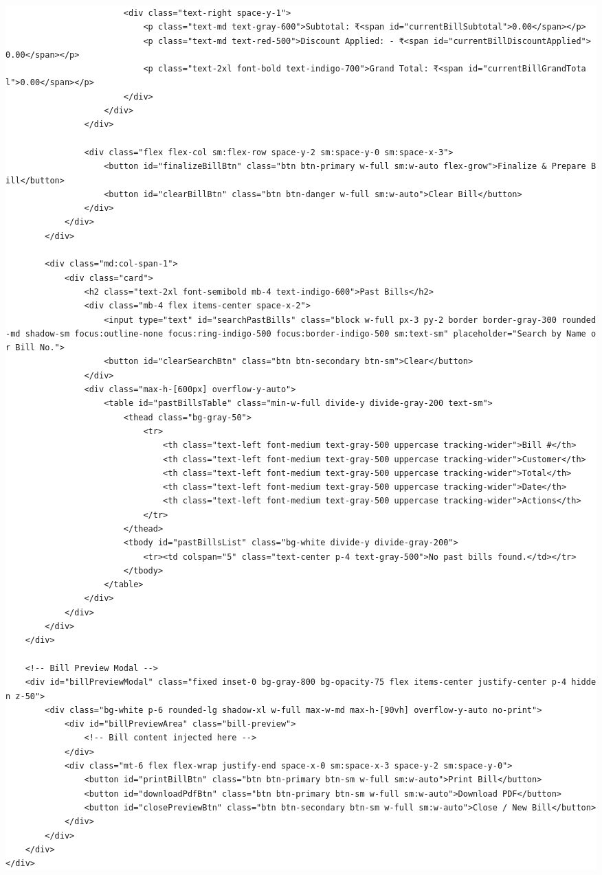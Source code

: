                             <div class="text-right space-y-1">
                                <p class="text-md text-gray-600">Subtotal: ₹<span id="currentBillSubtotal">0.00</span></p>
                                <p class="text-md text-red-500">Discount Applied: - ₹<span id="currentBillDiscountApplied">0.00</span></p>
                                <p class="text-2xl font-bold text-indigo-700">Grand Total: ₹<span id="currentBillGrandTotal">0.00</span></p>
                            </div>
                        </div>
                    </div>

                    <div class="flex flex-col sm:flex-row space-y-2 sm:space-y-0 sm:space-x-3">
                        <button id="finalizeBillBtn" class="btn btn-primary w-full sm:w-auto flex-grow">Finalize & Prepare Bill</button>
                        <button id="clearBillBtn" class="btn btn-danger w-full sm:w-auto">Clear Bill</button>
                    </div>
                </div>
            </div>

            <div class="md:col-span-1">
                <div class="card">
                    <h2 class="text-2xl font-semibold mb-4 text-indigo-600">Past Bills</h2>
                    <div class="mb-4 flex items-center space-x-2">
                        <input type="text" id="searchPastBills" class="block w-full px-3 py-2 border border-gray-300 rounded-md shadow-sm focus:outline-none focus:ring-indigo-500 focus:border-indigo-500 sm:text-sm" placeholder="Search by Name or Bill No.">
                        <button id="clearSearchBtn" class="btn btn-secondary btn-sm">Clear</button>
                    </div>
                    <div class="max-h-[600px] overflow-y-auto">
                        <table id="pastBillsTable" class="min-w-full divide-y divide-gray-200 text-sm">
                            <thead class="bg-gray-50">
                                <tr>
                                    <th class="text-left font-medium text-gray-500 uppercase tracking-wider">Bill #</th>
                                    <th class="text-left font-medium text-gray-500 uppercase tracking-wider">Customer</th>
                                    <th class="text-left font-medium text-gray-500 uppercase tracking-wider">Total</th>
                                    <th class="text-left font-medium text-gray-500 uppercase tracking-wider">Date</th>
                                    <th class="text-left font-medium text-gray-500 uppercase tracking-wider">Actions</th>
                                </tr>
                            </thead>
                            <tbody id="pastBillsList" class="bg-white divide-y divide-gray-200">
                                <tr><td colspan="5" class="text-center p-4 text-gray-500">No past bills found.</td></tr>
                            </tbody>
                        </table>
                    </div>
                </div>
            </div>
        </div>

        <!-- Bill Preview Modal -->
        <div id="billPreviewModal" class="fixed inset-0 bg-gray-800 bg-opacity-75 flex items-center justify-center p-4 hidden z-50">
            <div class="bg-white p-6 rounded-lg shadow-xl w-full max-w-md max-h-[90vh] overflow-y-auto no-print"> 
                <div id="billPreviewArea" class="bill-preview">
                    <!-- Bill content injected here -->
                </div>
                <div class="mt-6 flex flex-wrap justify-end space-x-0 sm:space-x-3 space-y-2 sm:space-y-0">
                    <button id="printBillBtn" class="btn btn-primary btn-sm w-full sm:w-auto">Print Bill</button>
                    <button id="downloadPdfBtn" class="btn btn-primary btn-sm w-full sm:w-auto">Download PDF</button>
                    <button id="closePreviewBtn" class="btn btn-secondary btn-sm w-full sm:w-auto">Close / New Bill</button>
                </div>
            </div>
        </div>
    </div>
